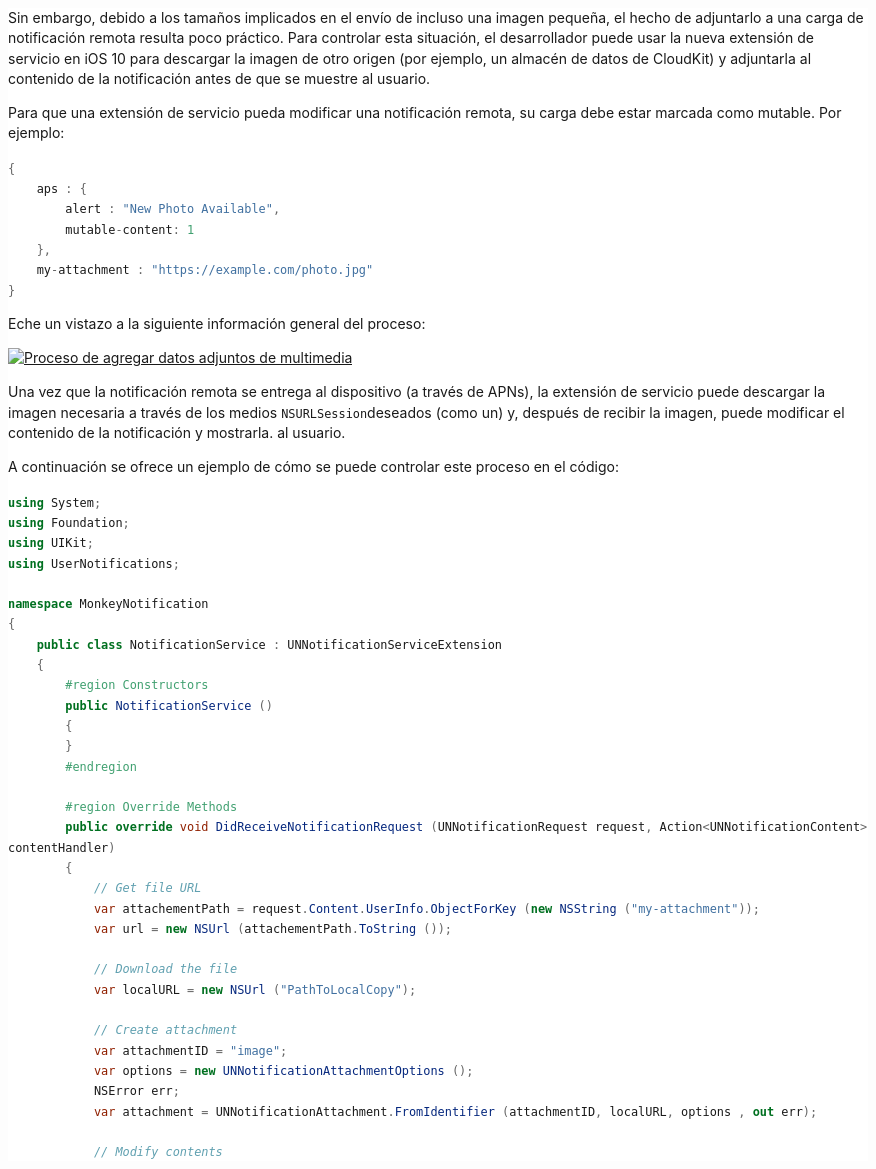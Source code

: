 Sin embargo, debido a los tamaños implicados en el envío de incluso una imagen pequeña, el hecho de adjuntarlo a una carga de notificación remota resulta poco práctico. Para controlar esta situación, el desarrollador puede usar la nueva extensión de servicio en iOS 10 para descargar la imagen de otro origen (por ejemplo, un almacén de datos de CloudKit) y adjuntarla al contenido de la notificación antes de que se muestre al usuario.

Para que una extensión de servicio pueda modificar una notificación remota, su carga debe estar marcada como mutable. Por ejemplo:

```csharp
{
    aps : {
        alert : "New Photo Available",
        mutable-content: 1
    },
    my-attachment : "https://example.com/photo.jpg"
}
```

Eche un vistazo a la siguiente información general del proceso:

[![](advanced-user-notifications-images/extension02.png "Proceso de agregar datos adjuntos de multimedia")](advanced-user-notifications-images/extension02.png#lightbox)

Una vez que la notificación remota se entrega al dispositivo (a través de APNs), la extensión de servicio puede descargar la imagen necesaria a través de los medios `NSURLSession`deseados (como un) y, después de recibir la imagen, puede modificar el contenido de la notificación y mostrarla. al usuario.

A continuación se ofrece un ejemplo de cómo se puede controlar este proceso en el código:

```csharp
using System;
using Foundation;
using UIKit;
using UserNotifications;

namespace MonkeyNotification
{
    public class NotificationService : UNNotificationServiceExtension
    {
        #region Constructors
        public NotificationService ()
        {
        }
        #endregion

        #region Override Methods
        public override void DidReceiveNotificationRequest (UNNotificationRequest request, Action<UNNotificationContent> contentHandler)
        {
            // Get file URL
            var attachementPath = request.Content.UserInfo.ObjectForKey (new NSString ("my-attachment"));
            var url = new NSUrl (attachementPath.ToString ());

            // Download the file
            var localURL = new NSUrl ("PathToLocalCopy");

            // Create attachment
            var attachmentID = "image";
            var options = new UNNotificationAttachmentOptions ();
            NSError err;
            var attachment = UNNotificationAttachment.FromIdentifier (attachmentID, localURL, options , out err);

            // Modify contents
```